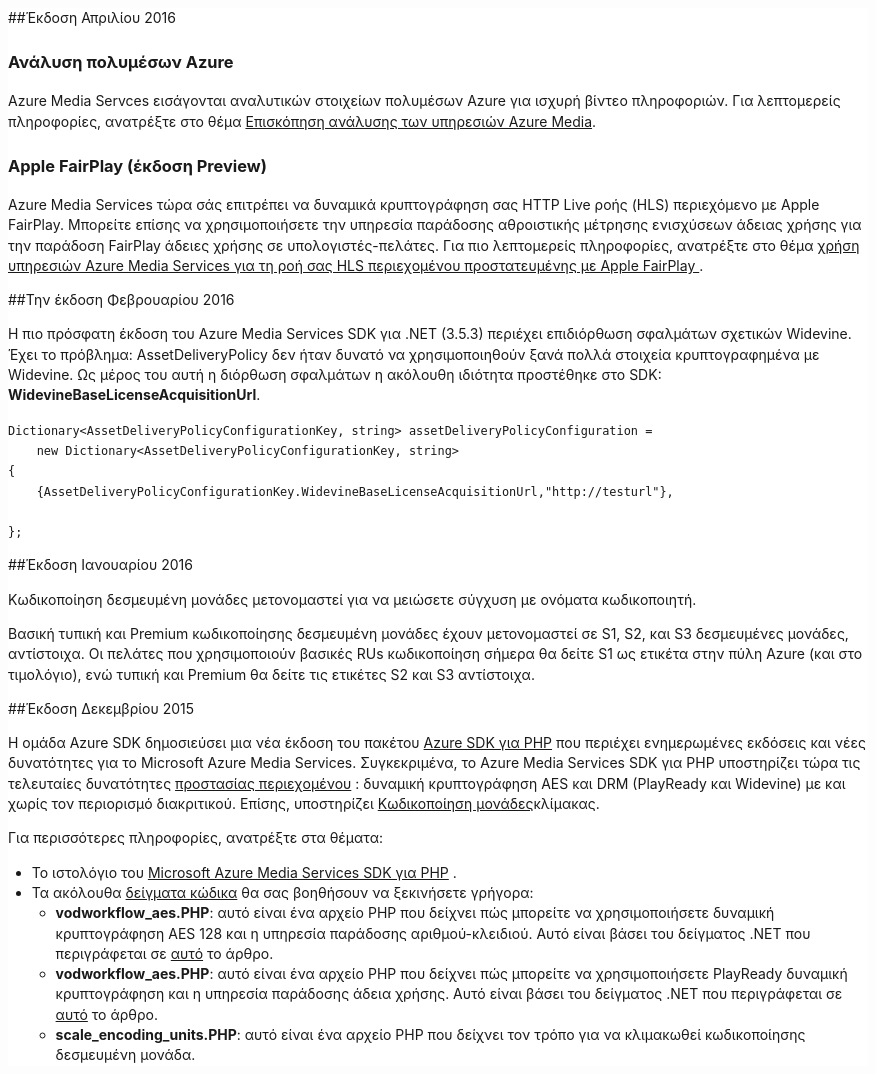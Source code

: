 ##<a id="apr_changes16"></a>Έκδοση Απριλίου 2016

### <a name="azure-media-analytics"></a>Ανάλυση πολυμέσων Azure

Azure Media Servces εισάγονται αναλυτικών στοιχείων πολυμέσων Azure για ισχυρή βίντεο πληροφοριών. Για λεπτομερείς πληροφορίες, ανατρέξτε στο θέμα [Επισκόπηση ανάλυσης των υπηρεσιών Azure Media](media-services-analytics-overview.md).

### <a name="apple-fairplay-preview"></a>Apple FairPlay (έκδοση Preview)

Azure Media Services τώρα σάς επιτρέπει να δυναμικά κρυπτογράφηση σας HTTP Live ροής (HLS) περιεχόμενο με Apple FairPlay. Μπορείτε επίσης να χρησιμοποιήσετε την υπηρεσία παράδοσης αθροιστικής μέτρησης ενισχύσεων άδειας χρήσης για την παράδοση FairPlay άδειες χρήσης σε υπολογιστές-πελάτες. Για πιο λεπτομερείς πληροφορίες, ανατρέξτε στο θέμα [χρήση υπηρεσιών Azure Media Services για τη ροή σας HLS περιεχομένου προστατευμένης με Apple FairPlay ](media-services-protect-hls-with-fairplay.md).
  
##<a id="feb_changes16"></a>Την έκδοση Φεβρουαρίου 2016

Η πιο πρόσφατη έκδοση του Azure Media Services SDK για .NET (3.5.3) περιέχει επιδιόρθωση σφαλμάτων σχετικών Widevine. Έχει το πρόβλημα: AssetDeliveryPolicy δεν ήταν δυνατό να χρησιμοποιηθούν ξανά πολλά στοιχεία κρυπτογραφημένα με Widevine. Ως μέρος του αυτή η διόρθωση σφαλμάτων η ακόλουθη ιδιότητα προστέθηκε στο SDK: **WidevineBaseLicenseAcquisitionUrl**.
    
    Dictionary<AssetDeliveryPolicyConfigurationKey, string> assetDeliveryPolicyConfiguration =
        new Dictionary<AssetDeliveryPolicyConfigurationKey, string>
    {
        {AssetDeliveryPolicyConfigurationKey.WidevineBaseLicenseAcquisitionUrl,"http://testurl"},
        
    };

##<a id="jan_changes_16"></a>Έκδοση Ιανουαρίου 2016

Κωδικοποίηση δεσμευμένη μονάδες μετονομαστεί για να μειώσετε σύγχυση με ονόματα κωδικοποιητή.

Βασική τυπική και Premium κωδικοποίησης δεσμευμένη μονάδες έχουν μετονομαστεί σε S1, S2, και S3 δεσμευμένες μονάδες, αντίστοιχα.  Οι πελάτες που χρησιμοποιούν βασικές RUs κωδικοποίηση σήμερα θα δείτε S1 ως ετικέτα στην πύλη Azure (και στο τιμολόγιο), ενώ τυπική και Premium θα δείτε τις ετικέτες S2 και S3 αντίστοιχα. 

##<a id="dec_changes_15"></a>Έκδοση Δεκεμβρίου 2015

Η ομάδα Azure SDK δημοσιεύσει μια νέα έκδοση του πακέτου [Azure SDK για PHP](http://github.com/Azure/azure-sdk-for-php) που περιέχει ενημερωμένες εκδόσεις και νέες δυνατότητες για το Microsoft Azure Media Services. Συγκεκριμένα, το Azure Media Services SDK για PHP υποστηρίζει τώρα τις τελευταίες δυνατότητες [προστασίας περιεχομένου](media-services-content-protection-overview.md) : δυναμική κρυπτογράφηση AES και DRM (PlayReady και Widevine) με και χωρίς τον περιορισμό διακριτικού. Επίσης, υποστηρίζει [Κωδικοποίηση μονάδες](media-services-dotnet-encoding-units.md)κλίμακας.

Για περισσότερες πληροφορίες, ανατρέξτε στα θέματα:

- Το ιστολόγιο του [Microsoft Azure Media Services SDK για PHP](http://southworks.com/blog/2015/12/09/new-microsoft-azure-media-services-sdk-for-php-release-available-with-new-features-and-samples/) .
- Τα ακόλουθα [δείγματα κώδικα](http://github.com/Azure/azure-sdk-for-php/tree/master/examples/MediaServices) θα σας βοηθήσουν να ξεκινήσετε γρήγορα:
    - **vodworkflow_aes.PHP**: αυτό είναι ένα αρχείο PHP που δείχνει πώς μπορείτε να χρησιμοποιήσετε δυναμική κρυπτογράφηση AES 128 και η υπηρεσία παράδοσης αριθμού-κλειδιού. Αυτό είναι βάσει του δείγματος .NET που περιγράφεται σε [αυτό](media-services-protect-with-aes128.md) το άρθρο.
    - **vodworkflow_aes.PHP**: αυτό είναι ένα αρχείο PHP που δείχνει πώς μπορείτε να χρησιμοποιήσετε PlayReady δυναμική κρυπτογράφηση και η υπηρεσία παράδοσης άδεια χρήσης. Αυτό είναι βάσει του δείγματος .NET που περιγράφεται σε [αυτό](media-services-protect-with-drm.md) το άρθρο.
    - **scale_encoding_units.PHP**: αυτό είναι ένα αρχείο PHP που δείχνει τον τρόπο για να κλιμακωθεί κωδικοποίησης δεσμευμένη μονάδα.
